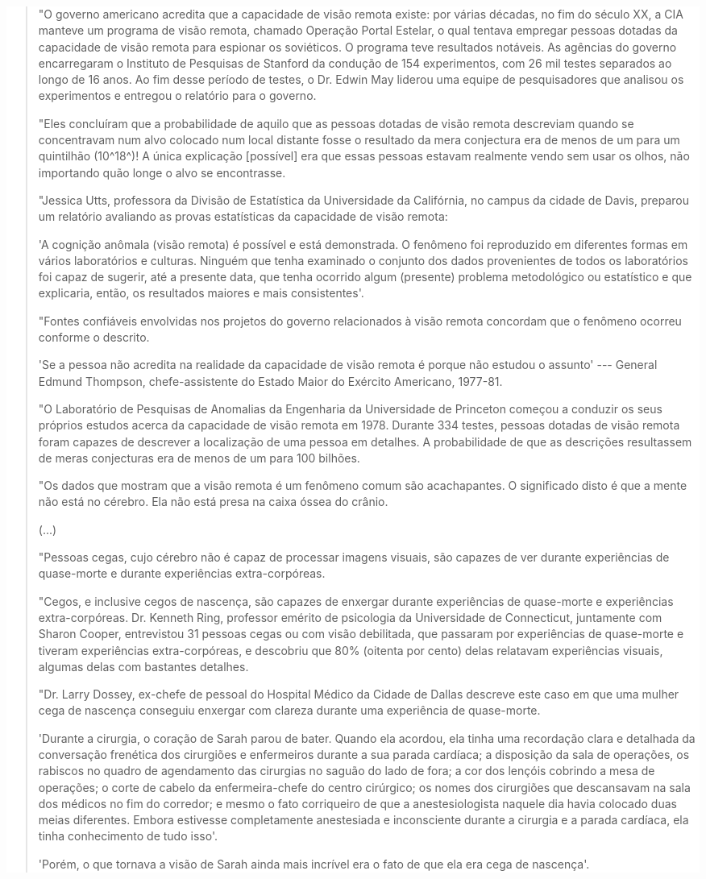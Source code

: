 > "O governo americano acredita que a capacidade de visão remota existe: por várias décadas, no fim do século XX, a CIA manteve um programa de visão remota, chamado Operação Portal Estelar, o qual tentava empregar pessoas dotadas da capacidade de visão remota para espionar os soviéticos. O programa teve resultados notáveis. As agências do governo encarregaram o Instituto de Pesquisas de Stanford da condução de 154 experimentos, com 26 mil testes separados ao longo de 16 anos. Ao fim desse período de testes, o Dr. Edwin May liderou uma equipe de pesquisadores que analisou os experimentos e entregou o relatório para o governo.
>
> "Eles concluíram que a probabilidade de aquilo que as pessoas dotadas de visão remota descreviam quando se concentravam num alvo colocado num local distante fosse o resultado da mera conjectura era de menos de um para um quintilhão (10^18^)! A única explicação \[possível\] era que essas pessoas estavam realmente vendo sem usar os olhos, não importando quão longe o alvo se encontrasse.
>
> "Jessica Utts, professora da Divisão de Estatística da Universidade da Califórnia, no campus da cidade de Davis, preparou um relatório avaliando as provas estatísticas da capacidade de visão remota:
>
> 'A cognição anômala (visão remota) é possível e está demonstrada. O fenômeno foi reproduzido em diferentes formas em vários laboratórios e culturas. Ninguém que tenha examinado o conjunto dos dados provenientes de todos os laboratórios foi capaz de sugerir, até a presente data, que tenha ocorrido algum (presente) problema metodológico ou estatístico e que explicaria, então, os resultados maiores e mais consistentes'.
>
> "Fontes confiáveis envolvidas nos projetos do governo relacionados à visão remota concordam que o fenômeno ocorreu conforme o descrito.
>
> 'Se a pessoa não acredita na realidade da capacidade de visão remota é porque não estudou o assunto' --- General Edmund Thompson, chefe-assistente do Estado Maior do Exército Americano, 1977-81.
>
> "O Laboratório de Pesquisas de Anomalias da Engenharia da Universidade de Princeton começou a conduzir os seus próprios estudos acerca da capacidade de visão remota em 1978. Durante 334 testes, pessoas dotadas de visão remota foram capazes de descrever a localização de uma pessoa em detalhes. A probabilidade de que as descrições resultassem de meras conjecturas era de menos de um para 100 bilhões.
>
> "Os dados que mostram que a visão remota é um fenômeno comum são acachapantes. O significado disto é que a mente não está no cérebro. Ela não está presa na caixa óssea do crânio.
>
> (\...)
>
> "Pessoas cegas, cujo cérebro não é capaz de processar imagens visuais, são capazes de ver durante experiências de quase-morte e durante experiências extra-corpóreas.
>
> "Cegos, e inclusive cegos de nascença, são capazes de enxergar durante experiências de quase-morte e experiências extra-corpóreas. Dr. Kenneth Ring, professor emérito de psicologia da Universidade de Connecticut, juntamente com Sharon Cooper, entrevistou 31 pessoas cegas ou com visão debilitada, que passaram por experiências de quase-morte e tiveram experiências extra-corpóreas, e descobriu que 80% (oitenta por cento) delas relatavam experiências visuais, algumas delas com bastantes detalhes.
>
> "Dr. Larry Dossey, ex-chefe de pessoal do Hospital Médico da Cidade de Dallas descreve este caso em que uma mulher cega de nascença conseguiu enxergar com clareza durante uma experiência de quase-morte.
>
> 'Durante a cirurgia, o coração de Sarah parou de bater. Quando ela acordou, ela tinha uma recordação clara e detalhada da conversação frenética dos cirurgiões e enfermeiros durante a sua parada cardíaca; a disposição da sala de operações, os rabiscos no quadro de agendamento das cirurgias no saguão do lado de fora; a cor dos lençóis cobrindo a mesa de operações; o corte de cabelo da enfermeira-chefe do centro cirúrgico; os nomes dos cirurgiões que descansavam na sala dos médicos no fim do corredor; e mesmo o fato corriqueiro de que a anestesiologista naquele dia havia colocado duas meias diferentes. Embora estivesse completamente anestesiada e inconsciente durante a cirurgia e a parada cardíaca, ela tinha conhecimento de tudo isso'.
>
> 'Porém, o que tornava a visão de Sarah ainda mais incrível era o fato de que ela era cega de nascença'.